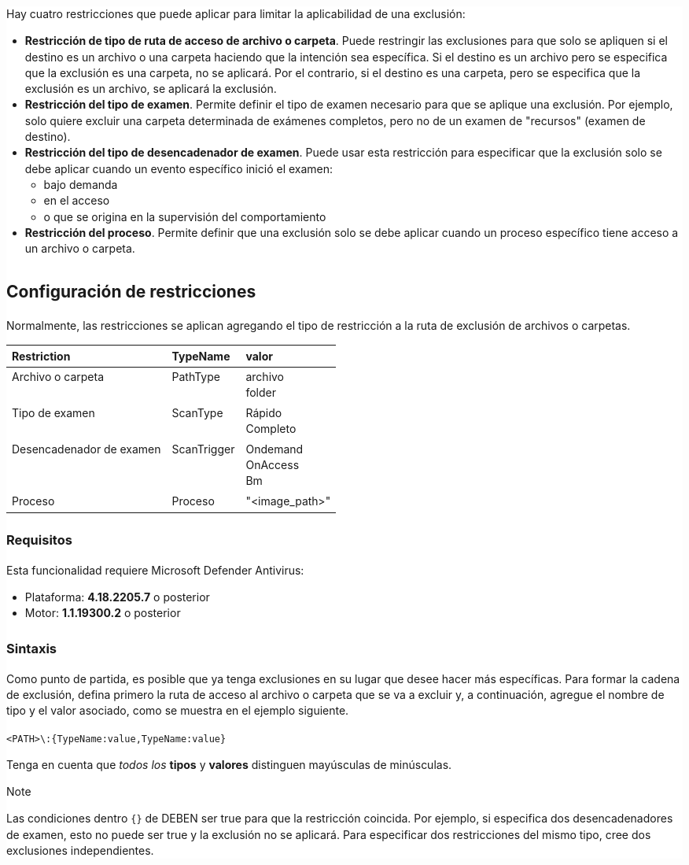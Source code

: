 Hay cuatro restricciones que puede aplicar para limitar la aplicabilidad de una exclusión:

- **Restricción de tipo de ruta de acceso de archivo o carpeta**. Puede restringir las exclusiones para que solo se apliquen si el destino es un archivo o una carpeta haciendo que la intención sea específica. Si el destino es un archivo pero se especifica que la exclusión es una carpeta, no se aplicará. Por el contrario, si el destino es una carpeta, pero se especifica que la exclusión es un archivo, se aplicará la exclusión.
- **Restricción del tipo de examen**. Permite definir el tipo de examen necesario para que se aplique una exclusión. Por ejemplo, solo quiere excluir una carpeta determinada de exámenes completos, pero no de un examen de "recursos" (examen de destino).
- **Restricción del tipo de desencadenador de examen**. Puede usar esta restricción para especificar que la exclusión solo se debe aplicar cuando un evento específico inició el examen:
  - bajo demanda
  - en el acceso
  - o que se origina en la supervisión del comportamiento
- **Restricción del proceso**. Permite definir que una exclusión solo se debe aplicar cuando un proceso específico tiene acceso a un archivo o carpeta.

## <a name="configuring-restrictions"></a>Configuración de restricciones

Normalmente, las restricciones se aplican agregando el tipo de restricción a la ruta de exclusión de archivos o carpetas.  

| Restriction | TypeName | valor |
|:---|:---|:---|
| Archivo o carpeta  | PathType  | archivo <br> folder |
| Tipo de examen | ScanType | Rápido <br> Completo |
| Desencadenador de examen | ScanTrigger | Ondemand <br> OnAccess <br> Bm |
| Proceso | Proceso | "<image_path>" |

### <a name="requirements"></a>Requisitos

Esta funcionalidad requiere Microsoft Defender Antivirus:

- Plataforma: **4.18.2205.7** o posterior
- Motor: **1.1.19300.2** o posterior

### <a name="syntax"></a>Sintaxis

Como punto de partida, es posible que ya tenga exclusiones en su lugar que desee hacer más específicas. Para formar la cadena de exclusión, defina primero la ruta de acceso al archivo o carpeta que se va a excluir y, a continuación, agregue el nombre de tipo y el valor asociado, como se muestra en el ejemplo siguiente.

`<PATH>\:{TypeName:value,TypeName:value}`

Tenga en cuenta que _todos los_ **tipos** y **valores** distinguen mayúsculas de minúsculas.

> [!NOTE]  
> Las condiciones dentro `{}` de DEBEN ser true para que la restricción coincida. Por ejemplo, si especifica dos desencadenadores de examen, esto no puede ser true y la exclusión no se aplicará. Para especificar dos restricciones del mismo tipo, cree dos exclusiones independientes.
